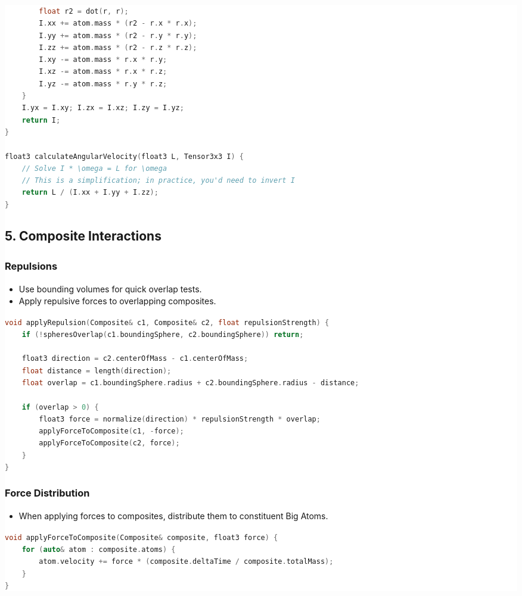 ```cpp
        float r2 = dot(r, r);
        I.xx += atom.mass * (r2 - r.x * r.x);
        I.yy += atom.mass * (r2 - r.y * r.y);
        I.zz += atom.mass * (r2 - r.z * r.z);
        I.xy -= atom.mass * r.x * r.y;
        I.xz -= atom.mass * r.x * r.z;
        I.yz -= atom.mass * r.y * r.z;
    }
    I.yx = I.xy; I.zx = I.xz; I.zy = I.yz;
    return I;
}

float3 calculateAngularVelocity(float3 L, Tensor3x3 I) {
    // Solve I * \omega = L for \omega
    // This is a simplification; in practice, you'd need to invert I
    return L / (I.xx + I.yy + I.zz);
}
```

## 5. Composite Interactions

### Repulsions
- Use bounding volumes for quick overlap tests.
- Apply repulsive forces to overlapping composites.

```cpp
void applyRepulsion(Composite& c1, Composite& c2, float repulsionStrength) {
    if (!spheresOverlap(c1.boundingSphere, c2.boundingSphere)) return;

    float3 direction = c2.centerOfMass - c1.centerOfMass;
    float distance = length(direction);
    float overlap = c1.boundingSphere.radius + c2.boundingSphere.radius - distance;

    if (overlap > 0) {
        float3 force = normalize(direction) * repulsionStrength * overlap;
        applyForceToComposite(c1, -force);
        applyForceToComposite(c2, force);
    }
}
```

### Force Distribution
- When applying forces to composites, distribute them to constituent Big Atoms.

```cpp
void applyForceToComposite(Composite& composite, float3 force) {
    for (auto& atom : composite.atoms) {
        atom.velocity += force * (composite.deltaTime / composite.totalMass);
    }
}
```
